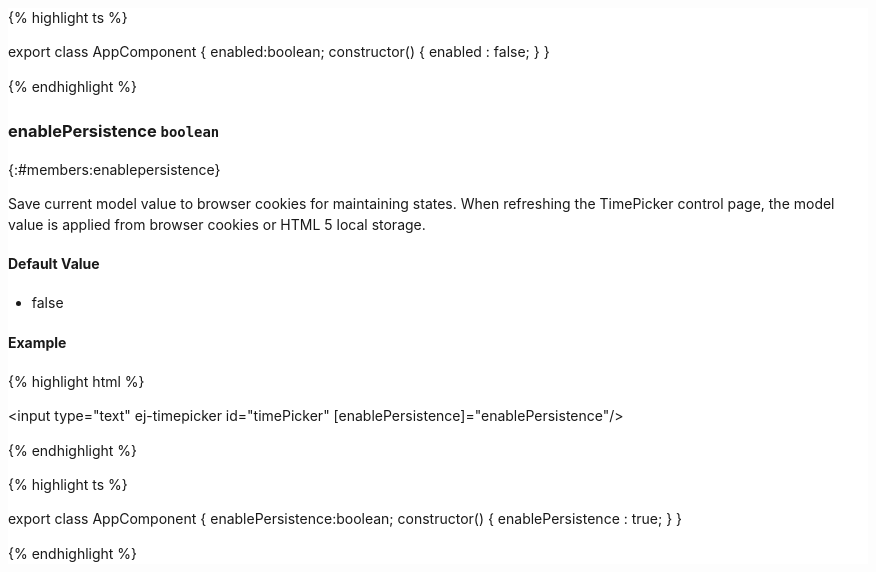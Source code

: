 {% highlight ts %}

export class AppComponent {
    enabled:boolean;
    constructor() {
     enabled : false;
    }
}

{% endhighlight %}



### enablePersistence `boolean`
{:#members:enablepersistence}








Save current model value to browser cookies for maintaining states. When refreshing the TimePicker control page, the model value is applied from browser cookies or HTML 5
local storage.




#### Default Value







* false








#### Example



{% highlight html %}

<input type="text" ej-timepicker id="timePicker" [enablePersistence]="enablePersistence"/>

{% endhighlight %}

{% highlight ts %}

export class AppComponent {
    enablePersistence:boolean;
    constructor() {
     enablePersistence : true;
    }
}

{% endhighlight %}
